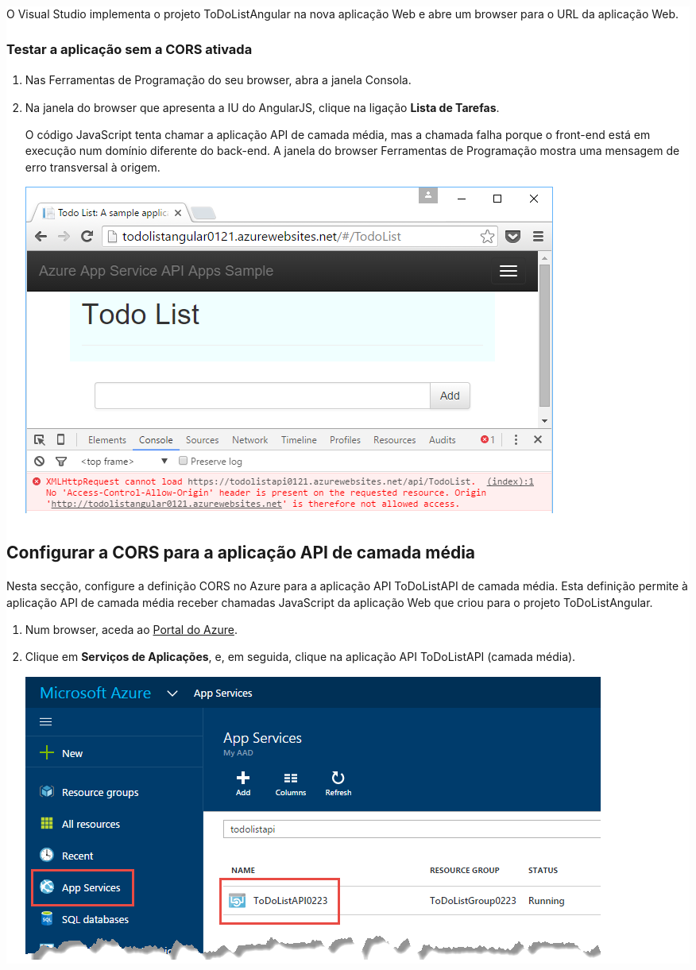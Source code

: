    O Visual Studio implementa o projeto ToDoListAngular na nova aplicação Web e abre um browser para o URL da aplicação Web. 

### <a name="test-the-application-without-cors-enabled"></a>Testar a aplicação sem a CORS ativada
1. Nas Ferramentas de Programação do seu browser, abra a janela Consola.
2. Na janela do browser que apresenta a IU do AngularJS, clique na ligação **Lista de Tarefas**.
   
    O código JavaScript tenta chamar a aplicação API de camada média, mas a chamada falha porque o front-end está em execução num domínio diferente do back-end. A janela do browser Ferramentas de Programação mostra uma mensagem de erro transversal à origem.
   
    ![Mensagem de erro transversal à origem](./media/app-service-api-cors-consume-javascript/consoleaccessdenied.png)

## <a name="configure-cors-for-the-middle-tier-api-app"></a>Configurar a CORS para a aplicação API de camada média
Nesta secção, configure a definição CORS no Azure para a aplicação API ToDoListAPI de camada média. Esta definição permite à aplicação API de camada média receber chamadas JavaScript da aplicação Web que criou para o projeto ToDoListAngular.

1. Num browser, aceda ao [Portal do Azure](https://portal.azure.com/).
2. Clique em **Serviços de Aplicações**, e, em seguida, clique na aplicação API ToDoListAPI (camada média).
   
    ![Selecionar a aplicação API no portal](./media/app-service-api-cors-consume-javascript/browseapiapps.png)